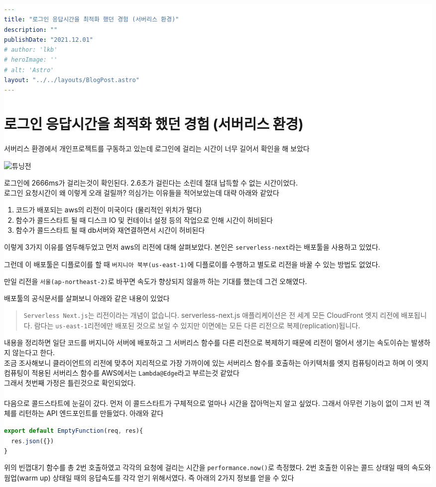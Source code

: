 ```yaml
---
title: "로그인 응답시간을 최적화 했던 경험 (서버리스 환경)"
description: ""
publishDate: "2021.12.01"
# author: 'lkb'
# heroImage: ''
# alt: 'Astro'
layout: "../../layouts/BlogPost.astro"
---
```


# 로그인 응답시간을 최적화 했던 경험 (서버리스 환경)

서버리스 환경에서 개인프로젝트를 구동하고 있는데 로그인에 걸리는 시간이 너무 길어서 확인을 해 보았다

![튜닝전](/assets/blog/211201_로그인_레이턴시_최적화/튜닝전_2665ms.png)

로그인에 2666ms가 걸리는것이 확인된다. 2.6초가 걸린다는 소린데 절대 납득할 수 없는 시간이었다. 
\
로그인 요청시간이 왜 이렇게 오래 걸릴까? 의심가는 이유들을 적어보았는데 대략 아래와 같았다

1. 코드가 배포되는 aws의 리전이 미국이다 (물리적인 위치가 멀다)
2. 함수가 콜드스타트 될 때 디스크 IO 및 컨테이너 설정 등의 작업으로 인해 시간이 허비된다
3. 함수가 콜드스타트 될 때 db서버와 재연결하면서 시간이 허비된다

이렇게 3가지 이유를 염두해두었고 먼저 aws의 리전에 대해 살펴보았다. 본인은 `serverless-next`라는 배포툴을 사용하고 있었다. 

그런데 이 배포툴은 디플로이를 할 때 `버지니아 북부(us-east-1)`에 디플로이를 수행하고 별도로 리전을 바꿀 수 있는 방법도 없었다. 

만일 리전을 `서울(ap-northeast-2)`로 바꾸면 속도가 향상되지 않을까 하는 기대를 했는데 그건 오해였다. 

배포툴의 공식문서를 살펴보니 아래와 같은 내용이 있었다

> `Serverless Next.js`는 리전이라는 개념이 없습니다. serverless-next.js 애플리케이션은 전 세계 모든 CloudFront 엣지 리전에 배포됩니다. 람다는 `us-east-1`리전에만 배포된 것으로 보일 수 있지만 이면에는 모든 다른 리전으로 복제(replication)됩니다.

내용을 정리하면 일단 코드를 버지니아 서버에 배포하고 그 서버리스 함수를 다른 리전으로 복제하기 때문에 리전이 멀어서 생기는 속도이슈는 발생하지 않는다고 한다.\
조금 조사해보니 클라이언트의 리전에 맞추어 지리적으로 가장 가까이에 있는 서버리스 함수를 호출하는 아키텍처를 엣지 컴퓨팅이라고 하며 이 엣지컴퓨팅이 적용된 서버리스 함수를 AWS에서는 `Lambda@Edge`라고 부르는것 같았다\
그래서 첫번째 가정은 틀린것으로 확인되었다.\
\
다음으로 콜드스타트에 눈길이 갔다. 먼저 이 콜드스타트가 구체적으로 얼마나 시간을 잡아먹는지 알고 싶었다. 그래서 아무런 기능이 없이 그저 빈 객체를 리턴하는 API 엔드포인트를 만들었다. 아래와 같다

```javascript
export default EmptyFunction(req, res){
  res.json({})
}
```

위의 빈껍대기 함수를 총 2번 호출하였고 각각의 요청에 걸리는 시간을 `performance.now()`로 측정했다. 
2번 호출한 이유는 콜드 상태일 때의 속도와 웜업(warm up) 상태일 때의 응답속도를 각각 얻기 위해서였다. 
즉 아래의 2가지 정보를 얻을 수 있다
